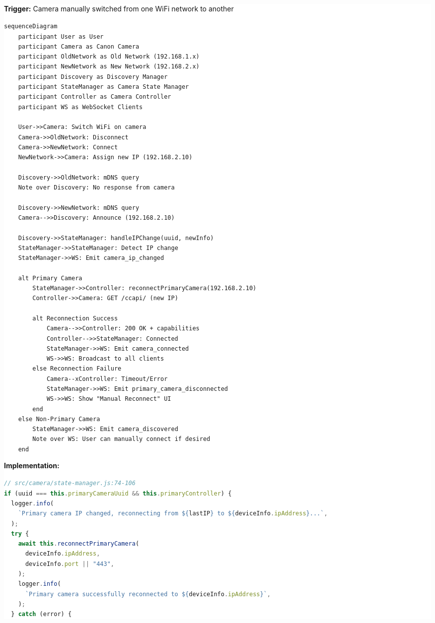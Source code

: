 **Trigger:** Camera manually switched from one WiFi network to another

```mermaid
sequenceDiagram
    participant User as User
    participant Camera as Canon Camera
    participant OldNetwork as Old Network (192.168.1.x)
    participant NewNetwork as New Network (192.168.2.x)
    participant Discovery as Discovery Manager
    participant StateManager as Camera State Manager
    participant Controller as Camera Controller
    participant WS as WebSocket Clients

    User->>Camera: Switch WiFi on camera
    Camera->>OldNetwork: Disconnect
    Camera->>NewNetwork: Connect
    NewNetwork->>Camera: Assign new IP (192.168.2.10)

    Discovery->>OldNetwork: mDNS query
    Note over Discovery: No response from camera

    Discovery->>NewNetwork: mDNS query
    Camera-->>Discovery: Announce (192.168.2.10)

    Discovery->>StateManager: handleIPChange(uuid, newInfo)
    StateManager->>StateManager: Detect IP change
    StateManager->>WS: Emit camera_ip_changed

    alt Primary Camera
        StateManager->>Controller: reconnectPrimaryCamera(192.168.2.10)
        Controller->>Camera: GET /ccapi/ (new IP)

        alt Reconnection Success
            Camera-->>Controller: 200 OK + capabilities
            Controller-->>StateManager: Connected
            StateManager->>WS: Emit camera_connected
            WS->>WS: Broadcast to all clients
        else Reconnection Failure
            Camera--xController: Timeout/Error
            StateManager->>WS: Emit primary_camera_disconnected
            WS->>WS: Show "Manual Reconnect" UI
        end
    else Non-Primary Camera
        StateManager->>WS: Emit camera_discovered
        Note over WS: User can manually connect if desired
    end
```

**Implementation:**

```javascript
// src/camera/state-manager.js:74-106
if (uuid === this.primaryCameraUuid && this.primaryController) {
  logger.info(
    `Primary camera IP changed, reconnecting from ${lastIP} to ${deviceInfo.ipAddress}...`,
  );
  try {
    await this.reconnectPrimaryCamera(
      deviceInfo.ipAddress,
      deviceInfo.port || "443",
    );
    logger.info(
      `Primary camera successfully reconnected to ${deviceInfo.ipAddress}`,
    );
  } catch (error) {
```